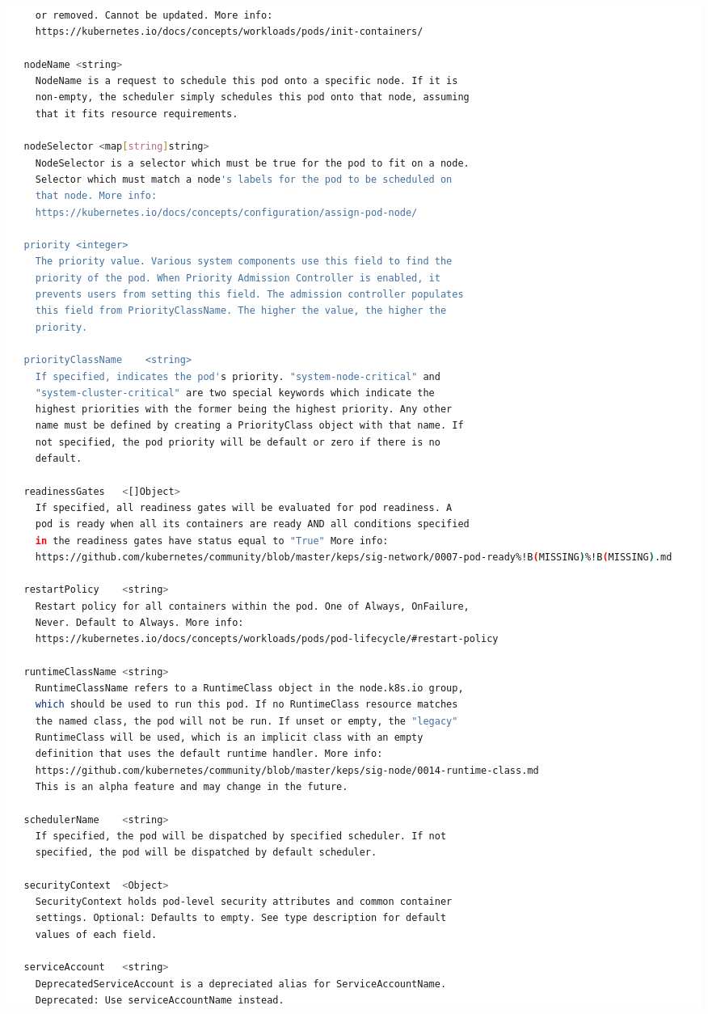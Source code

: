 ```bash
     or removed. Cannot be updated. More info:
     https://kubernetes.io/docs/concepts/workloads/pods/init-containers/

   nodeName	<string>
     NodeName is a request to schedule this pod onto a specific node. If it is
     non-empty, the scheduler simply schedules this pod onto that node, assuming
     that it fits resource requirements.

   nodeSelector	<map[string]string>
     NodeSelector is a selector which must be true for the pod to fit on a node.
     Selector which must match a node's labels for the pod to be scheduled on
     that node. More info:
     https://kubernetes.io/docs/concepts/configuration/assign-pod-node/

   priority	<integer>
     The priority value. Various system components use this field to find the
     priority of the pod. When Priority Admission Controller is enabled, it
     prevents users from setting this field. The admission controller populates
     this field from PriorityClassName. The higher the value, the higher the
     priority.

   priorityClassName	<string>
     If specified, indicates the pod's priority. "system-node-critical" and
     "system-cluster-critical" are two special keywords which indicate the
     highest priorities with the former being the highest priority. Any other
     name must be defined by creating a PriorityClass object with that name. If
     not specified, the pod priority will be default or zero if there is no
     default.

   readinessGates	<[]Object>
     If specified, all readiness gates will be evaluated for pod readiness. A
     pod is ready when all its containers are ready AND all conditions specified
     in the readiness gates have status equal to "True" More info:
     https://github.com/kubernetes/community/blob/master/keps/sig-network/0007-pod-ready%!B(MISSING)%!B(MISSING).md

   restartPolicy	<string>
     Restart policy for all containers within the pod. One of Always, OnFailure,
     Never. Default to Always. More info:
     https://kubernetes.io/docs/concepts/workloads/pods/pod-lifecycle/#restart-policy

   runtimeClassName	<string>
     RuntimeClassName refers to a RuntimeClass object in the node.k8s.io group,
     which should be used to run this pod. If no RuntimeClass resource matches
     the named class, the pod will not be run. If unset or empty, the "legacy"
     RuntimeClass will be used, which is an implicit class with an empty
     definition that uses the default runtime handler. More info:
     https://github.com/kubernetes/community/blob/master/keps/sig-node/0014-runtime-class.md
     This is an alpha feature and may change in the future.

   schedulerName	<string>
     If specified, the pod will be dispatched by specified scheduler. If not
     specified, the pod will be dispatched by default scheduler.

   securityContext	<Object>
     SecurityContext holds pod-level security attributes and common container
     settings. Optional: Defaults to empty. See type description for default
     values of each field.

   serviceAccount	<string>
     DeprecatedServiceAccount is a depreciated alias for ServiceAccountName.
     Deprecated: Use serviceAccountName instead.

```
